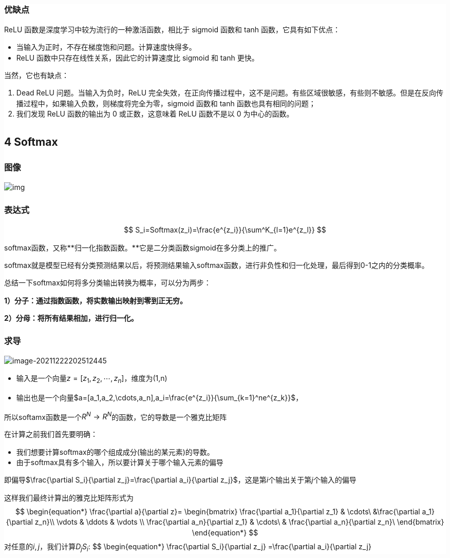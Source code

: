 ### 优缺点

ReLU 函数是深度学习中较为流行的一种激活函数，相比于 sigmoid 函数和 tanh 函数，它具有如下优点：

- 当输入为正时，不存在梯度饱和问题。计算速度快得多。
- ReLU 函数中只存在线性关系，因此它的计算速度比 sigmoid 和 tanh 更快。

当然，它也有缺点：

1. Dead ReLU 问题。当输入为负时，ReLU 完全失效，在正向传播过程中，这不是问题。有些区域很敏感，有些则不敏感。但是在反向传播过程中，如果输入负数，则梯度将完全为零，sigmoid 函数和 tanh 函数也具有相同的问题；
2. 我们发现 ReLU 函数的输出为 0 或正数，这意味着 ReLU 函数不是以 0 为中心的函数。

## 4 Softmax

### 图像

![img](https://zuti.oss-cn-qingdao.aliyuncs.com/img/b7fd5266d016092443846eca06061ef3e7cd344d.jpeg)



### 表达式

$$
S_i=Softmax(z_i)=\frac{e^{z_i}}{\sum^K_{l=1}e^{z_l}}
$$

softmax函数，又称**归一化指数函数。**它是二分类函数sigmoid在多分类上的推广。

softmax就是模型已经有分类预测结果以后，将预测结果输入softmax函数，进行非负性和归一化处理，最后得到0-1之内的分类概率。

总结一下softmax如何将多分类输出转换为概率，可以分为两步：

**1）分子：通过指数函数，将实数输出映射到零到正无穷。**

**2）分母：将所有结果相加，进行归一化。**

### 求导

![image-20211222202512445](https://zuti.oss-cn-qingdao.aliyuncs.com/img/image-20211222202512445.png)

- 输入是一个向量$z=[z_1,z_2,\cdots,z_n]$​​​，维度为(1,n)

- 输出也是一个向量$a=[a_1,a_2,\cdots,a_n],a_i=\frac{e^{z_i}}{\sum_{k=1}^ne^{z_k}}$​​，

所以softamx函数是一个$R^N \rightarrow R^N$​的函数，它的导数是一个雅克比矩阵

在计算之前我们首先要明确：

- 我们想要计算softmax的哪个组成成分(输出的某元素)的导数。
- 由于softmax具有多个输入，所以要计算关于哪个输入元素的偏导

即偏导$\frac{\partial S_i}{\partial z_j}=\frac{\partial a_i}{\partial z_j}$，这是第$i$个输出关于第$j$​个输入的偏导

这样我们最终计算出的雅克比矩阵形式为
$$
\begin{equation*}
\frac{\partial a}{\partial z}=
\begin{bmatrix}
\frac{\partial a_1}{\partial z_1}   & \cdots\ &\frac{\partial a_1}{\partial z_n}\\
 \vdots  & \ddots  & \vdots  \\
\frac{\partial a_n}{\partial z_1}  & \cdots\ & \frac{\partial a_n}{\partial z_n}\
\end{bmatrix}
\end{equation*}
$$
对任意的$i,j$，我们计算$D_jS_i$:
$$
\begin{equation*}
\frac{\partial S_i}{\partial z_j}
=\frac{\partial a_i}{\partial z_j}